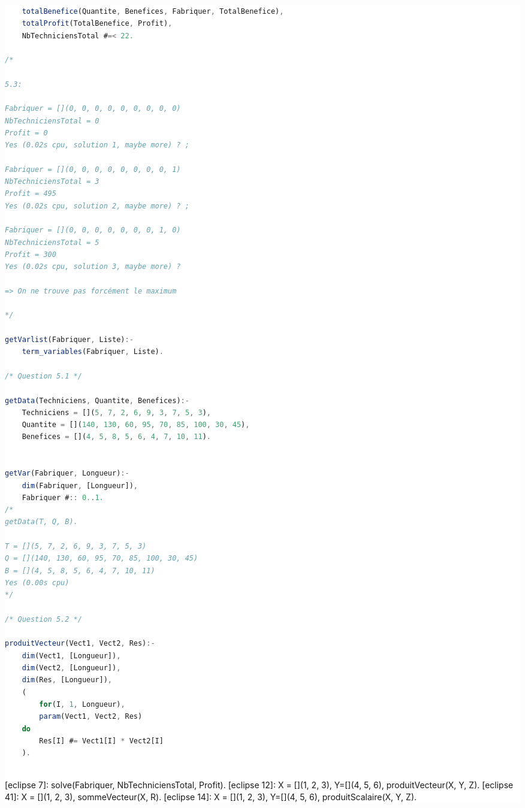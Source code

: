 ```javascript
    totalBenefice(Quantite, Benefices, Fabriquer, TotalBenefice),
    totalProfit(TotalBenefice, Profit),
    NbTechniciensTotal #=< 22.

/*

5.3:

Fabriquer = [](0, 0, 0, 0, 0, 0, 0, 0, 0)
NbTechniciensTotal = 0
Profit = 0
Yes (0.02s cpu, solution 1, maybe more) ? ;

Fabriquer = [](0, 0, 0, 0, 0, 0, 0, 0, 1)
NbTechniciensTotal = 3
Profit = 495
Yes (0.02s cpu, solution 2, maybe more) ? ;

Fabriquer = [](0, 0, 0, 0, 0, 0, 0, 1, 0)
NbTechniciensTotal = 5
Profit = 300
Yes (0.02s cpu, solution 3, maybe more) ?

=> On ne trouve pas forcément le maximum

*/

getVarlist(Fabriquer, Liste):-
    term_variables(Fabriquer, Liste).

/* Question 5.1 */

getData(Techniciens, Quantite, Benefices):-
    Techniciens = [](5, 7, 2, 6, 9, 3, 7, 5, 3),
    Quantite = [](140, 130, 60, 95, 70, 85, 100, 30, 45),
    Benefices = [](4, 5, 8, 5, 6, 4, 7, 10, 11).
    

getVar(Fabriquer, Longueur):-
    dim(Fabriquer, [Longueur]),
    Fabriquer #:: 0..1.
/*
getData(T, Q, B).

T = [](5, 7, 2, 6, 9, 3, 7, 5, 3)
Q = [](140, 130, 60, 95, 70, 85, 100, 30, 45)
B = [](4, 5, 8, 5, 6, 4, 7, 10, 11)
Yes (0.00s cpu)
*/

/* Question 5.2 */

produitVecteur(Vect1, Vect2, Res):-
    dim(Vect1, [Longueur]),
    dim(Vect2, [Longueur]),
    dim(Res, [Longueur]),
    (
        for(I, 1, Longueur),
        param(Vect1, Vect2, Res)
    do
        Res[I] #= Vect1[I] * Vect2[I]
    ).
    
```

[eclipse 7]: solve(Fabriquer, NbTechniciensTotal, Profit).
[eclipse 12]: X = [](1, 2, 3), Y=[](4, 5, 6), produitVecteur(X, Y, Z).
[eclipse 41]: X = [](1, 2, 3), sommeVecteur(X, R).
[eclipse 14]: X = [](1, 2, 3), Y=[](4, 5, 6), produitScalaire(X, Y, Z).